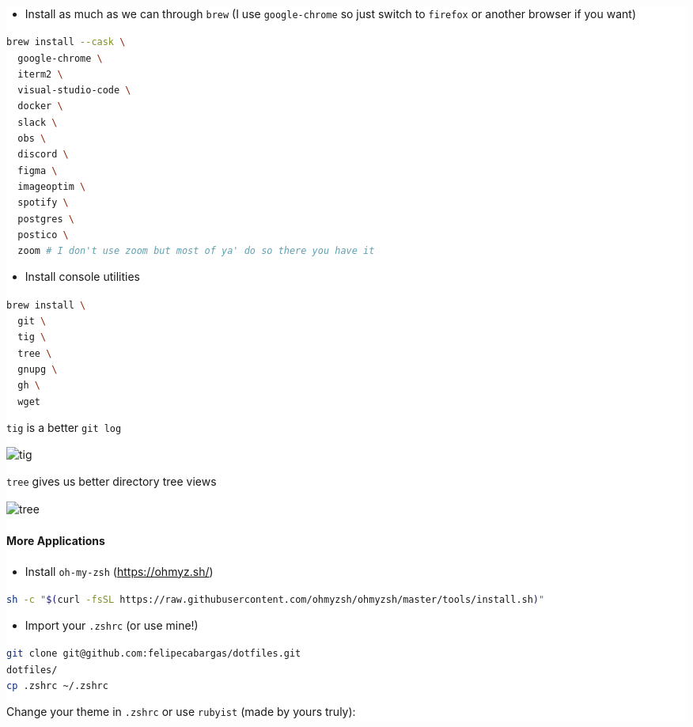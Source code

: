 - Install as much as we can through `brew` (I use `google-chrome` so just switch to `firefox` or another browser if you want)

```bash
brew install --cask \
  google-chrome \
  iterm2 \
  visual-studio-code \
  docker \
  slack \
  obs \
  discord \
  figma \
  imageoptim \
  spotify \
  postgres \
  postico \
  zoom # I don't use zoom but most of ya' do so there you have it
```

- Install console utilities

```bash
brew install \
  git \
  tig \
  tree \
  gnupg \
  gh \
  wget
```

`tig` is a better `git log`

![tig](/blog/tig.png)

`tree` gives us better directory tree views

![tree](/blog/tree.png)

#### More Applications

- Install `oh-my-zsh` (https://ohmyz.sh/)

```bash
sh -c "$(curl -fsSL https://raw.githubusercontent.com/ohmyzsh/ohmyzsh/master/tools/install.sh)"
```

- Import your `.zshrc` (or use mine!)

```bash
git clone git@github.com:felipecabargas/dotfiles.git
dotfiles/
cp .zshrc ~/.zshrc
```

Change your theme in `.zshrc` or use `rubyist` (made by yours truly):
